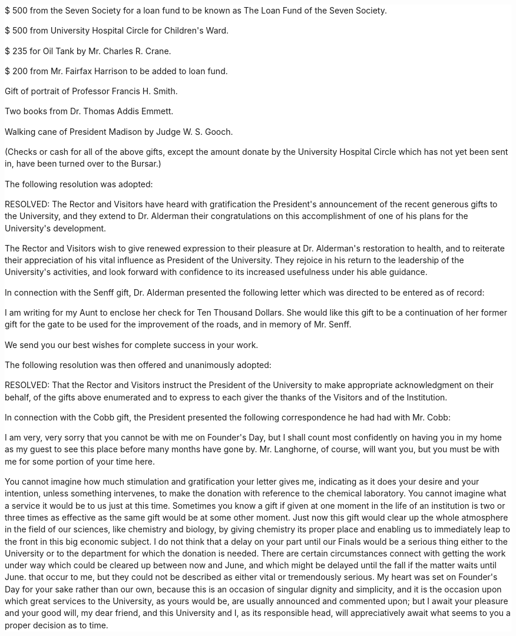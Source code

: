 $ 500 from the Seven Society for a loan fund to be known as The Loan Fund of the Seven Society.

$ 500 from University Hospital Circle for Children's Ward.

$ 235 for Oil Tank by Mr. Charles R. Crane.

$ 200 from Mr. Fairfax Harrison to be added to loan fund.

Gift of portrait of Professor Francis H. Smith.

Two books from Dr. Thomas Addis Emmett.

Walking cane of President Madison by Judge W. S. Gooch.

(Checks or cash for all of the above gifts, except the amount donate by the University Hospital Circle which has not yet been sent in, have been turned over to the Bursar.)

The following resolution was adopted:

RESOLVED: The Rector and Visitors have heard with gratification the President's announcement of the recent generous gifts to the University, and they extend to Dr. Alderman their congratulations on this accomplishment of one of his plans for the University's development.

The Rector and Visitors wish to give renewed expression to their pleasure at Dr. Alderman's restoration to health, and to reiterate their appreciation of his vital influence as President of the University. They rejoice in his return to the leadership of the University's activities, and look forward with confidence to its increased usefulness under his able guidance.

In connection with the Senff gift, Dr. Alderman presented the following letter which was directed to be entered as of record:

I am writing for my Aunt to enclose her check for Ten Thousand Dollars. She would like this gift to be a continuation of her former gift for the gate to be used for the improvement of the roads, and in memory of Mr. Senff.

We send you our best wishes for complete success in your work.

The following resolution was then offered and unanimously adopted:

RESOLVED: That the Rector and Visitors instruct the President of the University to make appropriate acknowledgment on their behalf, of the gifts above enumerated and to express to each giver the thanks of the Visitors and of the Institution.

In connection with the Cobb gift, the President presented the following correspondence he had had with Mr. Cobb:

I am very, very sorry that you cannot be with me on Founder's Day, but I shall count most confidently on having you in my home as my guest to see this place before many months have gone by. Mr. Langhorne, of course, will want you, but you must be with me for some portion of your time here.

You cannot imagine how much stimulation and gratification your letter gives me, indicating as it does your desire and your intention, unless something intervenes, to make the donation with reference to the chemical laboratory. You cannot imagine what a service it would be to us just at this time. Sometimes you know a gift if given at one moment in the life of an institution is two or three times as effective as the same gift would be at some other moment. Just now this gift would clear up the whole atmosphere in the field of our sciences, like chemistry and biology, by giving chemistry its proper place and enabling us to immediately leap to the front in this big economic subject. I do not think that a delay on your part until our Finals would be a serious thing either to the University or to the department for which the donation is needed. There are certain circumstances connect with getting the work under way which could be cleared up between now and June, and which might be delayed until the fall if the matter waits until June. that occur to me, but they could not be described as either vital or tremendously serious. My heart was set on Founder's Day for your sake rather than our own, because this is an occasion of singular dignity and simplicity, and it is the occasion upon which great services to the University, as yours would be, are usually announced and commented upon; but I await your pleasure and your good will, my dear friend, and this University and I, as its responsible head, will appreciatively await what seems to you a proper decision as to time.

